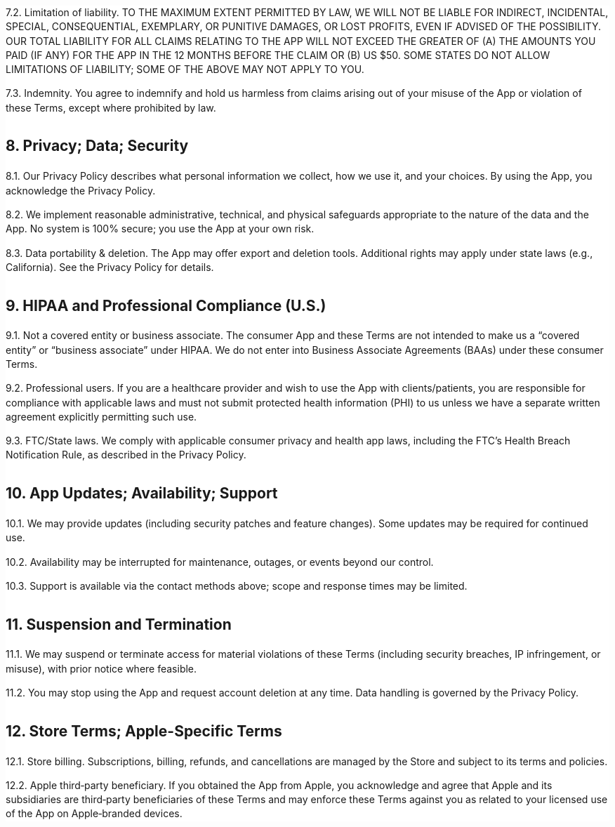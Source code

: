 7.2. Limitation of liability. TO THE MAXIMUM EXTENT PERMITTED BY LAW, WE WILL NOT BE LIABLE FOR INDIRECT, INCIDENTAL, SPECIAL, CONSEQUENTIAL, EXEMPLARY, OR PUNITIVE DAMAGES, OR LOST PROFITS, EVEN IF ADVISED OF THE POSSIBILITY. OUR TOTAL LIABILITY FOR ALL CLAIMS RELATING TO THE APP WILL NOT EXCEED THE GREATER OF (A) THE AMOUNTS YOU PAID (IF ANY) FOR THE APP IN THE 12 MONTHS BEFORE THE CLAIM OR (B) US $50. SOME STATES DO NOT ALLOW LIMITATIONS OF LIABILITY; SOME OF THE ABOVE MAY NOT APPLY TO YOU.

7.3. Indemnity. You agree to indemnify and hold us harmless from claims arising out of your misuse of the App or violation of these Terms, except where prohibited by law.

## 8. Privacy; Data; Security
8.1. Our Privacy Policy describes what personal information we collect, how we use it, and your choices. By using the App, you acknowledge the Privacy Policy.

8.2. We implement reasonable administrative, technical, and physical safeguards appropriate to the nature of the data and the App. No system is 100% secure; you use the App at your own risk.

8.3. Data portability & deletion. The App may offer export and deletion tools. Additional rights may apply under state laws (e.g., California). See the Privacy Policy for details.

## 9. HIPAA and Professional Compliance (U.S.)
9.1. Not a covered entity or business associate. The consumer App and these Terms are not intended to make us a “covered entity” or “business associate” under HIPAA. We do not enter into Business Associate Agreements (BAAs) under these consumer Terms.

9.2. Professional users. If you are a healthcare provider and wish to use the App with clients/patients, you are responsible for compliance with applicable laws and must not submit protected health information (PHI) to us unless we have a separate written agreement explicitly permitting such use.

9.3. FTC/State laws. We comply with applicable consumer privacy and health app laws, including the FTC’s Health Breach Notification Rule, as described in the Privacy Policy.

## 10. App Updates; Availability; Support
10.1. We may provide updates (including security patches and feature changes). Some updates may be required for continued use.

10.2. Availability may be interrupted for maintenance, outages, or events beyond our control.

10.3. Support is available via the contact methods above; scope and response times may be limited.

## 11. Suspension and Termination
11.1. We may suspend or terminate access for material violations of these Terms (including security breaches, IP infringement, or misuse), with prior notice where feasible.

11.2. You may stop using the App and request account deletion at any time. Data handling is governed by the Privacy Policy.

## 12. Store Terms; Apple-Specific Terms
12.1. Store billing. Subscriptions, billing, refunds, and cancellations are managed by the Store and subject to its terms and policies.

12.2. Apple third‑party beneficiary. If you obtained the App from Apple, you acknowledge and agree that Apple and its subsidiaries are third‑party beneficiaries of these Terms and may enforce these Terms against you as related to your licensed use of the App on Apple‑branded devices.
